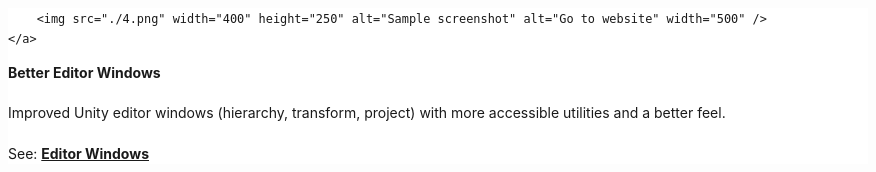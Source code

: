         <img src="./4.png" width="400" height="250" alt="Sample screenshot" alt="Go to website" width="500" />
    </a>
</div></div></div>

<div class="row">
  <div class="column">
  <b>Better Editor Windows</b> 
  <br><br>Improved Unity editor windows (hierarchy, transform, project) with more accessible utilities and a better feel.
  <br>
    <br>
    See: <b><a href="##_14-editor-interfaces">Editor Windows</a></b> 
  </div>
  <div class="column">
  <div align="center">